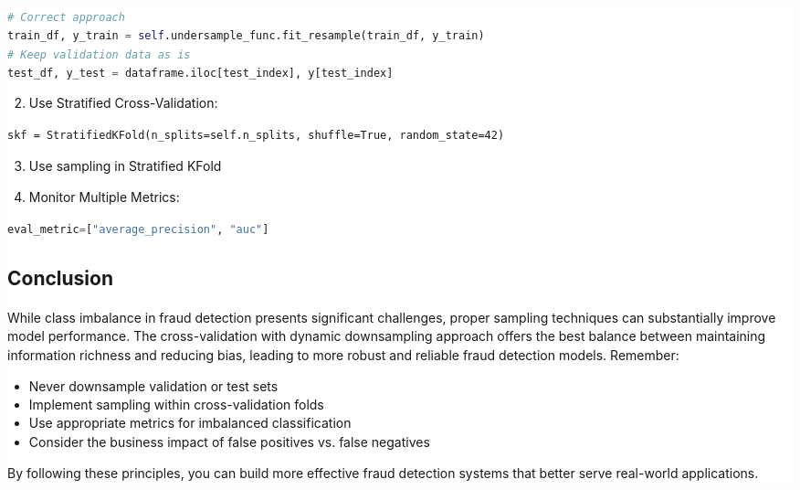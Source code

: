 ```python
# Correct approach
train_df, y_train = self.undersample_func.fit_resample(train_df, y_train)
# Keep validation data as is
test_df, y_test = dataframe.iloc[test_index], y[test_index]
```

2. Use Stratified Cross-Validation:

```pyhton
skf = StratifiedKFold(n_splits=self.n_splits, shuffle=True, random_state=42)
```

3. Use sampling in Stratified KFold

4. Monitor Multiple Metrics:
```python
eval_metric=["average_precision", "auc"]
```

## Conclusion
While class imbalance in fraud detection presents significant challenges, proper sampling techniques can substantially improve model performance. The cross-validation with dynamic downsampling approach offers the best balance between maintaining information richness and reducing bias, leading to more robust and reliable fraud detection models.
Remember:
* Never downsample validation or test sets
* Implement sampling within cross-validation folds
* Use appropriate metrics for imbalanced classification
* Consider the business impact of false positives vs. false negatives

By following these principles, you can build more effective fraud detection systems that better serve real-world applications.